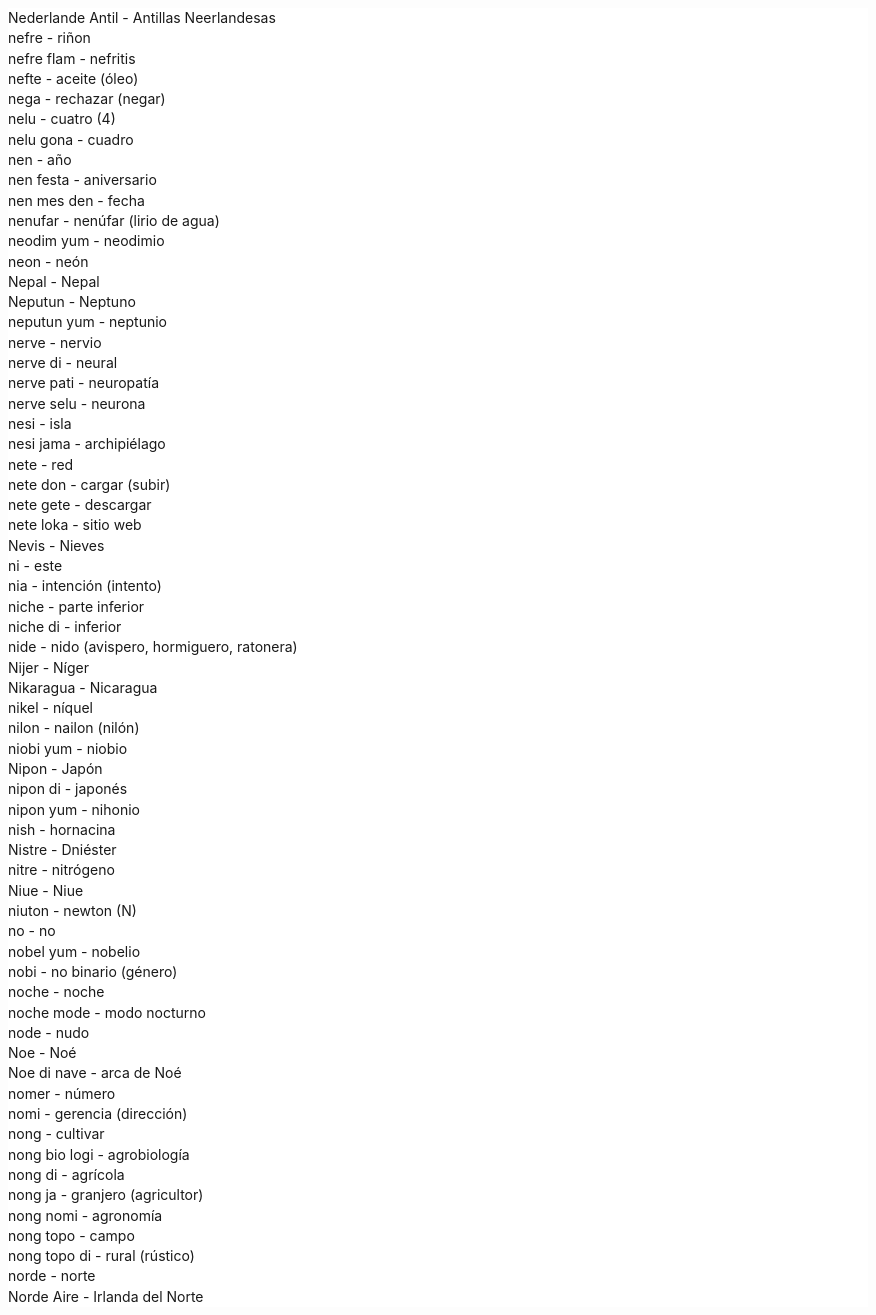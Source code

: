 Nederlande Antil - Antillas Neerlandesas  
nefre - riñon  
nefre flam - nefritis  
nefte - aceite (óleo)  
nega - rechazar (negar)  
nelu - cuatro (4)  
nelu gona - cuadro  
nen - año  
nen festa - aniversario  
nen mes den - fecha  
nenufar - nenúfar (lirio de agua)  
neodim yum - neodimio  
neon - neón  
Nepal - Nepal  
Neputun - Neptuno  
neputun yum - neptunio  
nerve - nervio  
nerve di - neural  
nerve pati - neuropatía  
nerve selu - neurona  
nesi - isla  
nesi jama - archipiélago  
nete - red  
nete don - cargar (subir)  
nete gete - descargar  
nete loka - sitio web  
Nevis - Nieves  
ni - este  
nia - intención (intento)  
niche - parte inferior  
niche di - inferior  
nide - nido (avispero, hormiguero, ratonera)  
Nijer - Níger  
Nikaragua - Nicaragua  
nikel - níquel  
nilon - nailon (nilón)  
niobi yum - niobio  
Nipon - Japón  
nipon di - japonés  
nipon yum - nihonio  
nish - hornacina  
Nistre - Dniéster  
nitre - nitrógeno  
Niue - Niue  
niuton - newton (N)  
no - no  
nobel yum - nobelio  
nobi - no binario (género)  
noche - noche  
noche mode - modo nocturno  
node - nudo  
Noe - Noé  
Noe di nave - arca de Noé  
nomer - número  
nomi - gerencia (dirección)  
nong - cultivar  
nong bio logi - agrobiología  
nong di - agrícola  
nong ja - granjero (agricultor)  
nong nomi - agronomía  
nong topo - campo  
nong topo di - rural (rústico)  
norde - norte  
Norde Aire - Irlanda del Norte  